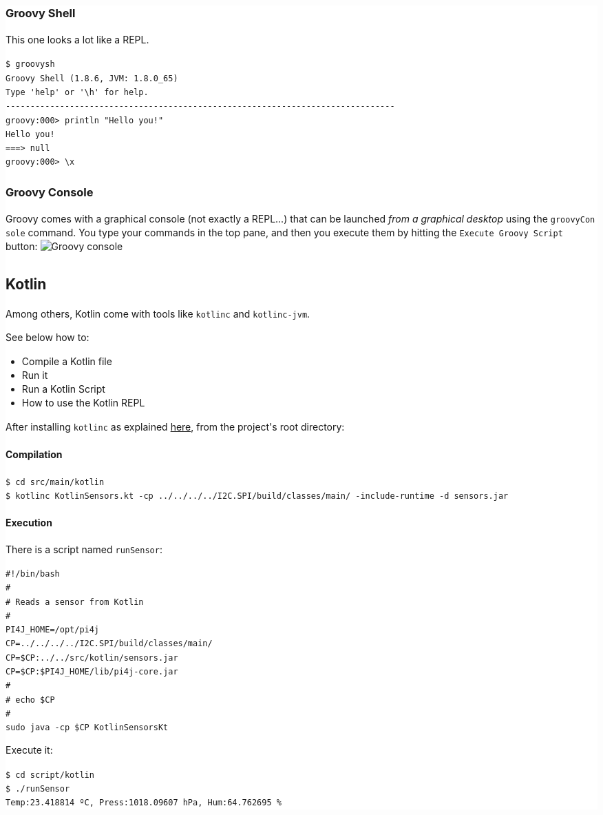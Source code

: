 ### Groovy Shell
This one looks a lot like a REPL.
```
$ groovysh
Groovy Shell (1.8.6, JVM: 1.8.0_65)
Type 'help' or '\h' for help.
-------------------------------------------------------------------------------
groovy:000> println "Hello you!"
Hello you!
===> null
groovy:000> \x

```

### Groovy Console
Groovy comes with a graphical console (not exactly a REPL...) that can be launched _from a graphical desktop_ using
the `groovyConsole` command. You type your commands in the top pane, and then you execute them by hitting the
`Execute Groovy Script` button:
![Groovy console](./RPiDesktop.png)

## Kotlin
Among others, Kotlin come with tools like `kotlinc` and `kotlinc-jvm`.

See below how to:
- Compile a Kotlin file
- Run it
- Run a Kotlin Script
- How to use the Kotlin REPL

After installing `kotlinc` as explained [here](https://kotlinlang.org/docs/tutorials/command-line.html),
from the project's root directory:

#### Compilation
```
$ cd src/main/kotlin
$ kotlinc KotlinSensors.kt -cp ../../../../I2C.SPI/build/classes/main/ -include-runtime -d sensors.jar
```

#### Execution
There is a script named `runSensor`:
```
#!/bin/bash
#
# Reads a sensor from Kotlin
#
PI4J_HOME=/opt/pi4j
CP=../../../../I2C.SPI/build/classes/main/
CP=$CP:../../src/kotlin/sensors.jar
CP=$CP:$PI4J_HOME/lib/pi4j-core.jar
#
# echo $CP
#
sudo java -cp $CP KotlinSensorsKt
```
Execute it:
```
$ cd script/kotlin
$ ./runSensor
Temp:23.418814 ºC, Press:1018.09607 hPa, Hum:64.762695 %
```
